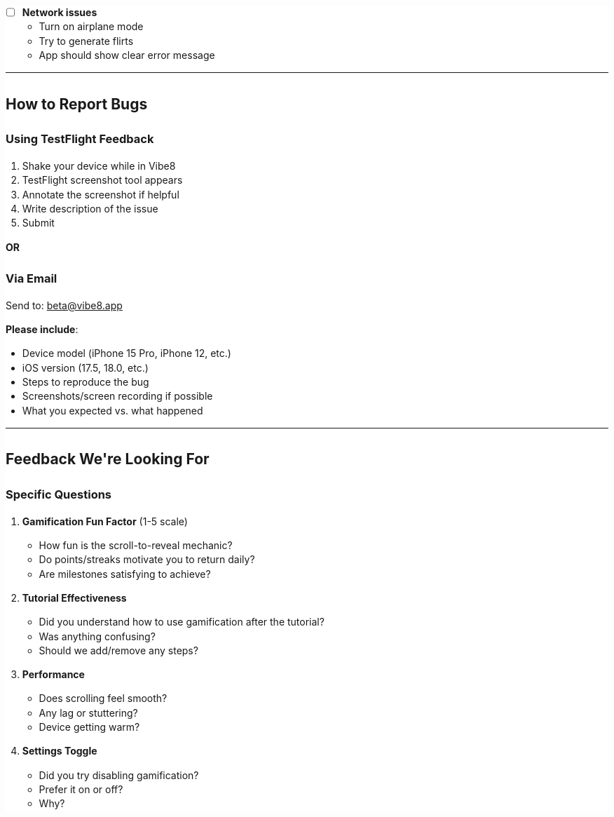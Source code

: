 - [ ] **Network issues**
  - Turn on airplane mode
  - Try to generate flirts
  - App should show clear error message

---

## How to Report Bugs

### Using TestFlight Feedback
1. Shake your device while in Vibe8
2. TestFlight screenshot tool appears
3. Annotate the screenshot if helpful
4. Write description of the issue
5. Submit

**OR**

### Via Email
Send to: beta@vibe8.app

**Please include**:
- Device model (iPhone 15 Pro, iPhone 12, etc.)
- iOS version (17.5, 18.0, etc.)
- Steps to reproduce the bug
- Screenshots/screen recording if possible
- What you expected vs. what happened

---

## Feedback We're Looking For

### Specific Questions

1. **Gamification Fun Factor** (1-5 scale)
   - How fun is the scroll-to-reveal mechanic?
   - Do points/streaks motivate you to return daily?
   - Are milestones satisfying to achieve?

2. **Tutorial Effectiveness**
   - Did you understand how to use gamification after the tutorial?
   - Was anything confusing?
   - Should we add/remove any steps?

3. **Performance**
   - Does scrolling feel smooth?
   - Any lag or stuttering?
   - Device getting warm?

4. **Settings Toggle**
   - Did you try disabling gamification?
   - Prefer it on or off?
   - Why?
